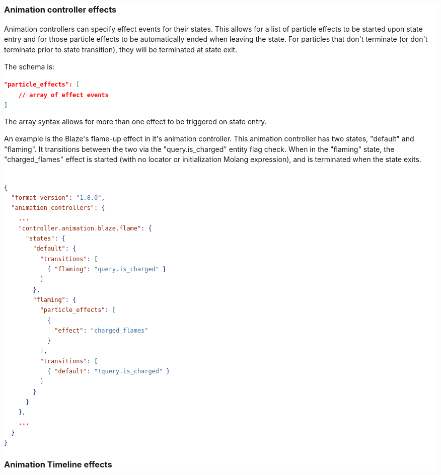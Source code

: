 ### Animation controller effects

Animation controllers can specify effect events for their states. This allows for a list of particle effects to be started upon state entry and for those particle effects to be automatically ended when leaving the state. For particles that don't terminate (or don't terminate prior to state transition), they will be terminated at state exit.

The schema is:

```json
"particle_effects": [
    // array of effect events
]
```

The array syntax allows for more than one effect to be triggered on state entry.

An example is the Blaze's flame-up effect in it's animation controller. This animation controller has two states, "default" and "flaming". It transitions between the two via the "query.is_charged" entity flag check. When in the "flaming" state, the "charged_flames" effect is started (with no locator or initialization Molang expression), and is terminated when the state exits.

```json

{
  "format_version": "1.8.0",
  "animation_controllers": {
    ...
    "controller.animation.blaze.flame": {
      "states": {
        "default": {
          "transitions": [
            { "flaming": "query.is_charged" }
          ]
        },
        "flaming": {
          "particle_effects": [
            {
              "effect": "charged_flames"
            }
          ],
          "transitions": [
            { "default": "!query.is_charged" }
          ]
        }
      }
    },
    ...
  }
}
```

### Animation Timeline effects
